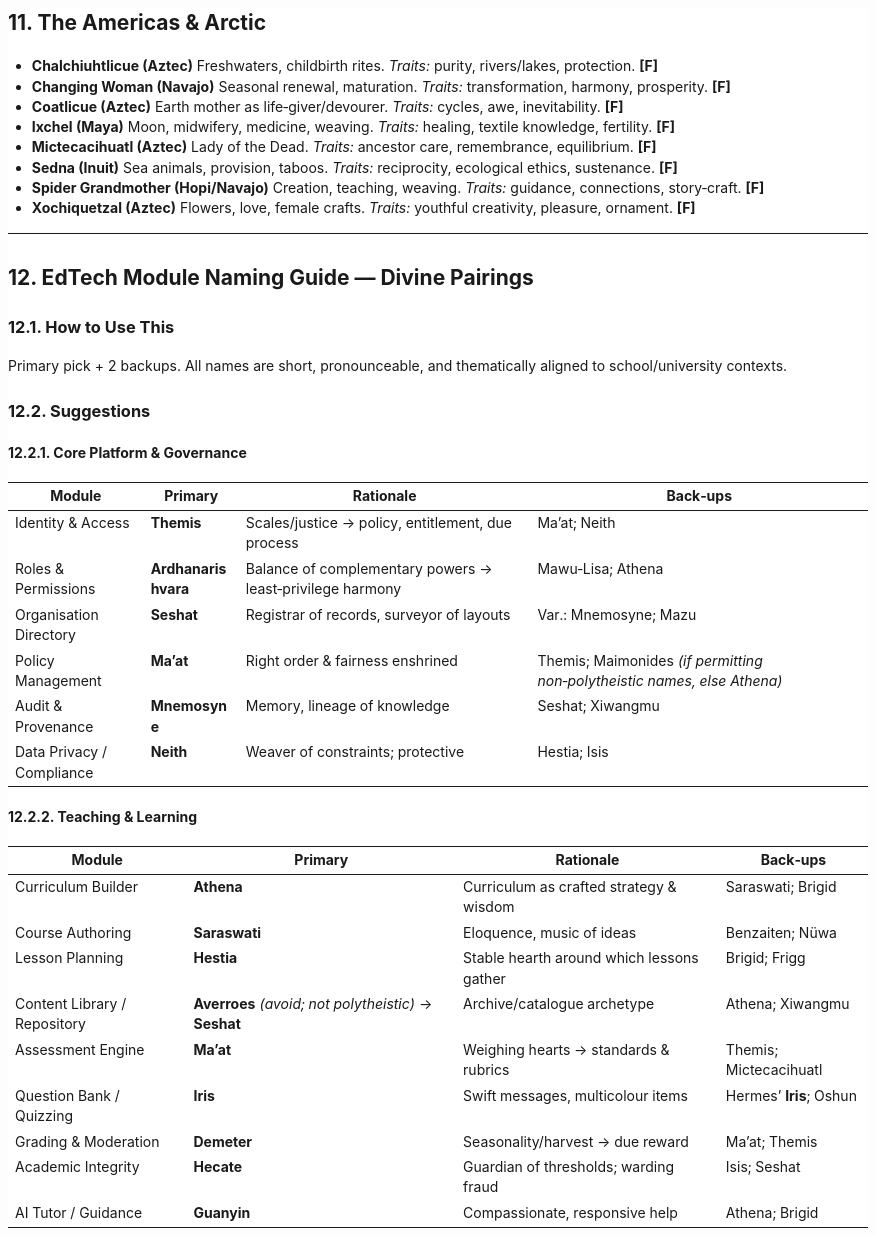 
## 11. The Americas & Arctic

- **Chalchiuhtlicue (Aztec)**
    Freshwaters, childbirth rites. *Traits:* purity, rivers/lakes, protection. **[F]**
- **Changing Woman (Navajo)**
    Seasonal renewal, maturation. *Traits:* transformation, harmony, prosperity. **[F]**
- **Coatlicue (Aztec)**
    Earth mother as life‑giver/devourer. *Traits:* cycles, awe, inevitability. **[F]**
- **Ixchel (Maya)**
    Moon, midwifery, medicine, weaving. *Traits:* healing, textile knowledge, fertility. **[F]**
- **Mictecacihuatl (Aztec)**
    Lady of the Dead. *Traits:* ancestor care, remembrance, equilibrium. **[F]**
- **Sedna (Inuit)**
    Sea animals, provision, taboos. *Traits:* reciprocity, ecological ethics, sustenance. **[F]**
- **Spider Grandmother (Hopi/Navajo)**
    Creation, teaching, weaving. *Traits:* guidance, connections, story‑craft. **[F]**
- **Xochiquetzal (Aztec)**
    Flowers, love, female crafts. *Traits:* youthful creativity, pleasure, ornament. **[F]**

---

## 12. EdTech Module Naming Guide — Divine Pairings

### 12.1. How to Use This
Primary pick + 2 backups. All names are short, pronounceable, and thematically aligned to school/university contexts.

### 12.2. Suggestions

#### 12.2.1. Core Platform & Governance
| Module | Primary | Rationale | Back‑ups |
|---|---|---|---|
| Identity & Access | **Themis** | Scales/justice → policy, entitlement, due process | Ma’at; Neith |
| Roles & Permissions | **Ardhanarishvara** | Balance of complementary powers → least‑privilege harmony | Mawu‑Lisa; Athena |
| Organisation Directory | **Seshat** | Registrar of records, surveyor of layouts | Var.: Mnemosyne; Mazu |
| Policy Management | **Ma’at** | Right order & fairness enshrined | Themis; Maimonides *(if permitting non‑polytheistic names, else Athena)* |
| Audit & Provenance | **Mnemosyne** | Memory, lineage of knowledge | Seshat; Xiwangmu |
| Data Privacy / Compliance | **Neith** | Weaver of constraints; protective | Hestia; Isis |

#### 12.2.2. Teaching & Learning
| Module | Primary | Rationale | Back‑ups |
|---|---|---|---|
| Curriculum Builder | **Athena** | Curriculum as crafted strategy & wisdom | Saraswati; Brigid |
| Course Authoring | **Saraswati** | Eloquence, music of ideas | Benzaiten; Nüwa |
| Lesson Planning | **Hestia** | Stable hearth around which lessons gather | Brigid; Frigg |
| Content Library / Repository | **Averroes** *(avoid; not polytheistic)* → **Seshat** | Archive/catalogue archetype | Athena; Xiwangmu |
| Assessment Engine | **Ma’at** | Weighing hearts → standards & rubrics | Themis; Mictecacihuatl |
| Question Bank / Quizzing | **Iris** | Swift messages, multicolour items | Hermes’ **Iris**; Oshun |
| Grading & Moderation | **Demeter** | Seasonality/harvest → due reward | Ma’at; Themis |
| Academic Integrity | **Hecate** | Guardian of thresholds; warding fraud | Isis; Seshat |
| AI Tutor / Guidance | **Guanyin** | Compassionate, responsive help | Athena; Brigid |